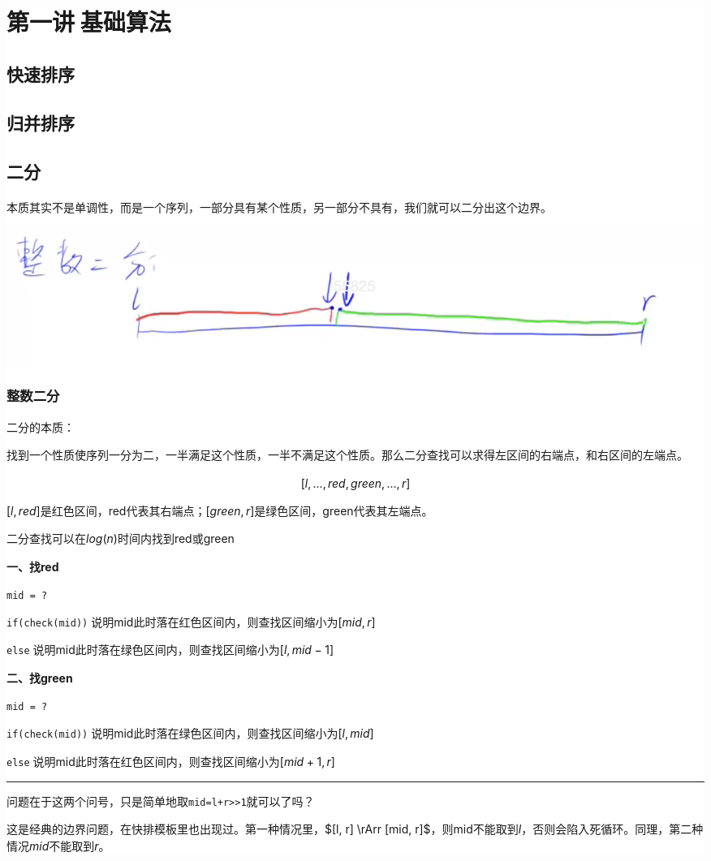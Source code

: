 # 第一讲 基础算法

## 快速排序

## 归并排序

## 二分

本质其实不是单调性，而是一个序列，一部分具有某个性质，另一部分不具有，我们就可以二分出这个边界。

![image-20220930011004414](assets/image-20220930011004414.png)

### 整数二分

二分的本质：

找到一个性质使序列一分为二，一半满足这个性质，一半不满足这个性质。那么二分查找可以求得左区间的右端点，和右区间的左端点。

$$[l, ...,red, green, ..., r]$$

$[l, red]$是红色区间，red代表其右端点；$[green, r]$是绿色区间，green代表其左端点。

二分查找可以在$log(n)$时间内找到red或green

**一、找red**

`mid = ?`

`if(check(mid))`  说明mid此时落在红色区间内，则查找区间缩小为$[mid, r]$

`else` 说明mid此时落在绿色区间内，则查找区间缩小为$[l, mid-1]$

**二、找green**

`mid = ?`

`if(check(mid))` 说明mid此时落在绿色区间内，则查找区间缩小为$[l, mid]$

`else` 说明mid此时落在红色区间内，则查找区间缩小为$[mid + 1, r]$

---

问题在于这两个问号，只是简单地取`mid=l+r>>1`就可以了吗？

这是经典的边界问题，在快排模板里也出现过。第一种情况里，$[l, r] \rArr [mid, r]$，则mid不能取到$l$，否则会陷入死循环。同理，第二种情况$mid$不能取到$r$。
